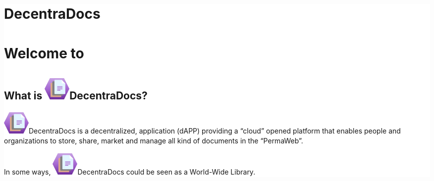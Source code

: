 # DecentraDocs


# Welcome to

## What is <img src="src/assets/DecentraDocs.png"  width="50px"><span _ngcontent-xre-c122="" class="decentradocs">DecentraDocs</span>?

<img src="src/assets/DecentraDocs.png"  width="50px"><span _ngcontent-xre-c122="" class="decentradocs">DecentraDocs</span> is a decentralized, application (dAPP) providing a “cloud” opened platform that enables people and organizations to store, share, market and manage all kind of documents in the “PermaWeb”.

In some ways, <img src="src/assets/DecentraDocs.png"  width="50px"><span _ngcontent-xre-c122="" class="decentradocs">DecentraDocs</span> could be seen as a World-Wide Library.
